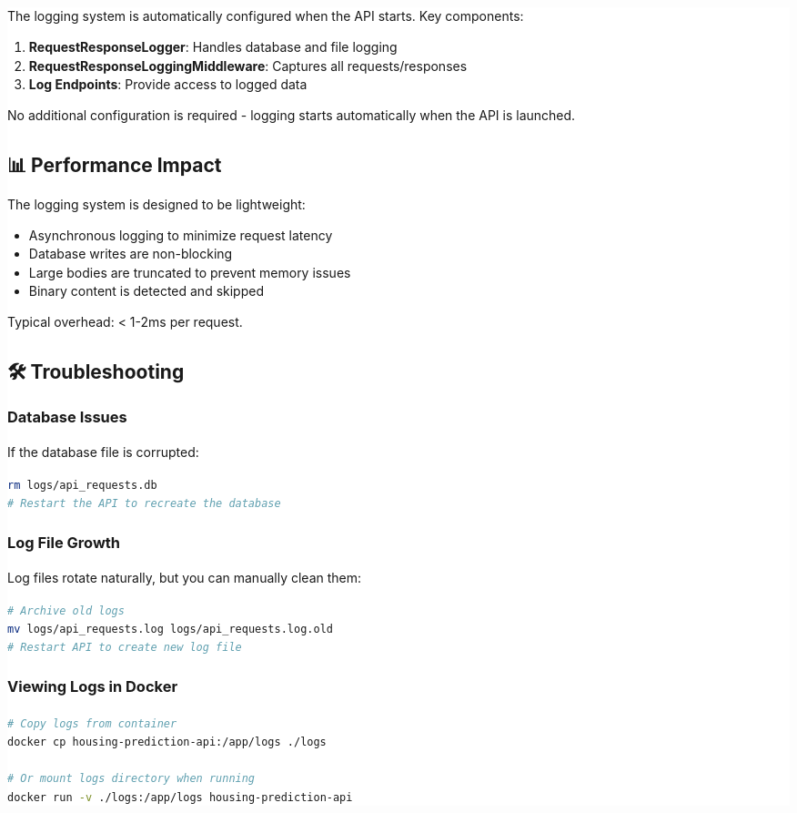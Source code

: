 The logging system is automatically configured when the API starts. Key components:

1. **RequestResponseLogger**: Handles database and file logging
2. **RequestResponseLoggingMiddleware**: Captures all requests/responses
3. **Log Endpoints**: Provide access to logged data

No additional configuration is required - logging starts automatically when the API is launched.

## 📊 Performance Impact

The logging system is designed to be lightweight:
- Asynchronous logging to minimize request latency
- Database writes are non-blocking
- Large bodies are truncated to prevent memory issues
- Binary content is detected and skipped

Typical overhead: < 1-2ms per request.

## 🛠️ Troubleshooting

### Database Issues
If the database file is corrupted:
```bash
rm logs/api_requests.db
# Restart the API to recreate the database
```

### Log File Growth
Log files rotate naturally, but you can manually clean them:
```bash
# Archive old logs
mv logs/api_requests.log logs/api_requests.log.old
# Restart API to create new log file
```

### Viewing Logs in Docker
```bash
# Copy logs from container
docker cp housing-prediction-api:/app/logs ./logs

# Or mount logs directory when running
docker run -v ./logs:/app/logs housing-prediction-api
```
